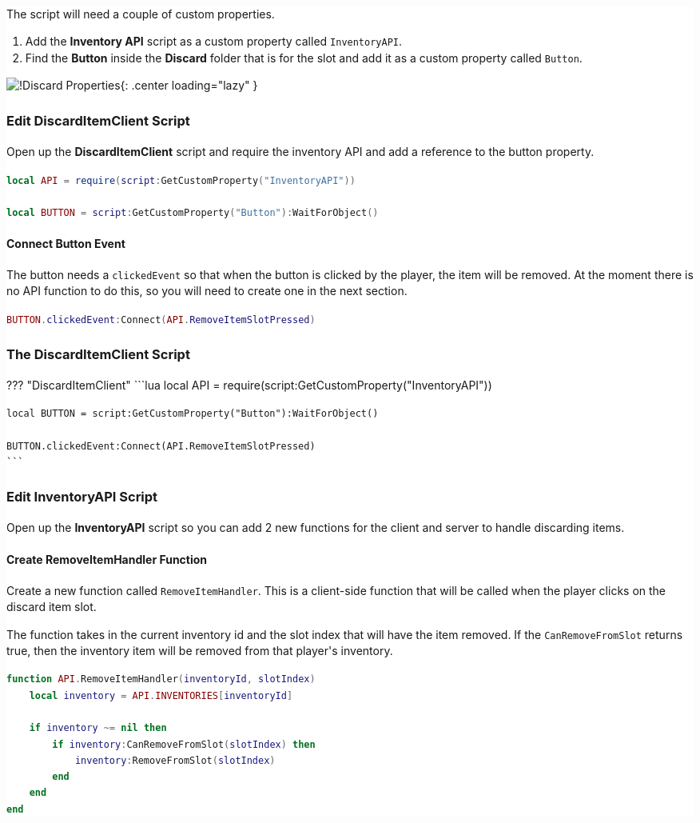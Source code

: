 The script will need a couple of custom properties.

1. Add the **Inventory API** script as a custom property called `InventoryAPI`.
2. Find the **Button** inside the **Discard** folder that is for the slot and add it as a custom property called `Button`.

![!Discard Properties](../img/Inventory/Tutorial/discard_props.png){: .center loading="lazy" }

### Edit DiscardItemClient Script

Open up the **DiscardItemClient** script and require the inventory API and add a reference to the button property.

```lua
local API = require(script:GetCustomProperty("InventoryAPI"))

local BUTTON = script:GetCustomProperty("Button"):WaitForObject()
```

#### Connect Button Event

The button needs a `clickedEvent` so that when the button is clicked by the player, the item will be removed. At the moment there is no API function to do this, so you will need to create one in the next section.

```lua
BUTTON.clickedEvent:Connect(API.RemoveItemSlotPressed)
```

### The DiscardItemClient Script

??? "DiscardItemClient"
    ```lua
    local API = require(script:GetCustomProperty("InventoryAPI"))

    local BUTTON = script:GetCustomProperty("Button"):WaitForObject()

    BUTTON.clickedEvent:Connect(API.RemoveItemSlotPressed)
    ```

### Edit InventoryAPI Script

Open up the **InventoryAPI** script so you can add 2 new functions for the client and server to handle discarding items.

#### Create RemoveItemHandler Function

Create a new function called `RemoveItemHandler`. This is a client-side function that will be called when the player clicks on the discard item slot.

The function takes in the current inventory id and the slot index that will have the item removed. If the `CanRemoveFromSlot` returns true, then the inventory item will be removed from that player's inventory.

```lua
function API.RemoveItemHandler(inventoryId, slotIndex)
    local inventory = API.INVENTORIES[inventoryId]

    if inventory ~= nil then
        if inventory:CanRemoveFromSlot(slotIndex) then
            inventory:RemoveFromSlot(slotIndex)
        end
    end
end
```
